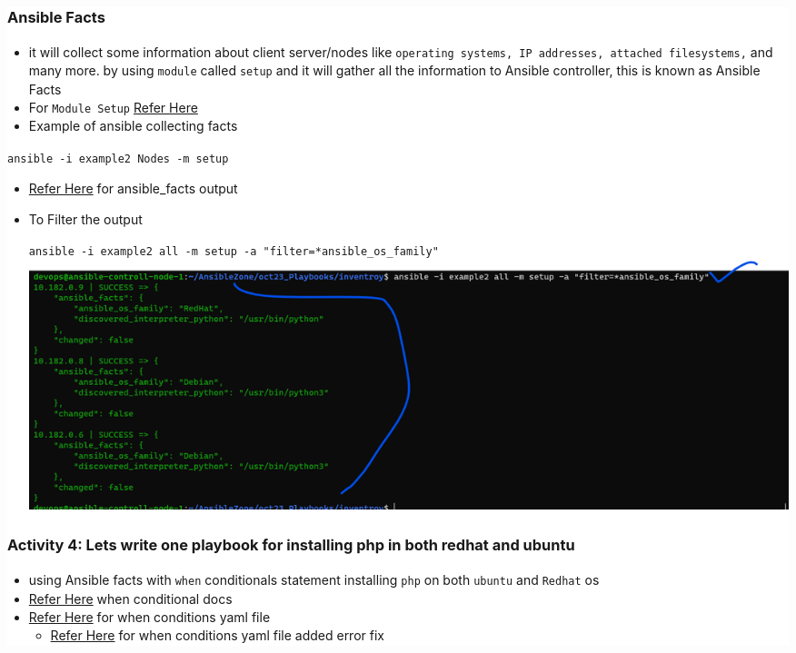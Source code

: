 ### Ansible Facts
* it will collect some information about client server/nodes like `operating systems, IP addresses, attached filesystems,` and many more. by using  `module` called `setup` and it will gather all the information to Ansible controller, this is known as Ansible Facts
* For `Module Setup` [Refer Here](https://docs.ansible.com/ansible/latest/collections/ansible/builtin/setup_module.html)
* Example of ansible collecting facts
```
ansible -i example2 Nodes -m setup
```
 * [Refer Here](https://github.com/codesquareZone/AnsibleZone/commit/c22375b95aa9a7a164b4bae9e46f2d73dfb33201) for ansible_facts output
* To Filter the output 

  `ansible -i example2 all -m setup -a "filter=*ansible_os_family"`
![Preview](./Images/ansible37.png)

### Activity 4: Lets write one playbook for installing php in both redhat and ubuntu
* using Ansible facts with `when` conditionals statement installing `php` on both `ubuntu` and `Redhat` os
* [Refer Here](https://docs.ansible.com/ansible/latest/playbook_guide/playbooks_conditionals.html) when conditional docs
* [Refer Here](https://github.com/codesquareZone/AnsibleZone/commit/7a36920591442584d71457ce94a15876cdda050d) for when conditions yaml file
   * [Refer Here](https://github.com/codesquareZone/AnsibleZone/commit/be9dbb2aa2165d8609ccd93a34949f21332e7c09) for when conditions yaml file added error fix